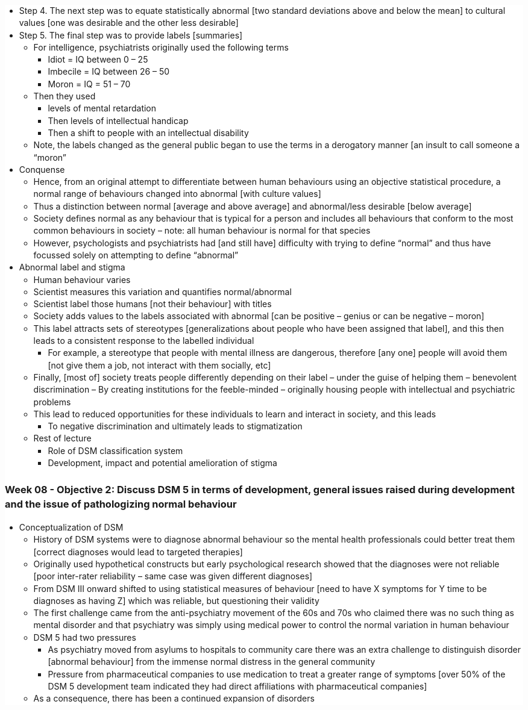   - Step 4. The next step was to equate statistically abnormal [two standard deviations above and below the mean] to cultural values [one was desirable and the other less desirable]
  - Step 5. The final step was to provide labels [summaries]
    - For intelligence, psychiatrists originally used the following terms
      - Idiot = IQ between 0 – 25
      - Imbecile = IQ between 26 – 50
      - Moron = IQ = 51 – 70
    - Then they used
      - levels of mental retardation
      - Then levels of intellectual handicap
      - Then a shift to people with an intellectual disability
    - Note, the labels changed as the general public began to use the terms in a derogatory manner [an insult to call someone a “moron”
  - Conquense
    - Hence, from an original attempt to differentiate between human behaviours using an objective statistical procedure, a normal range of behaviours changed into abnormal [with culture values]
    - Thus a distinction between normal [average and above average] and abnormal/less desirable [below average]
    - Society defines normal as any behaviour that is typical for a person and includes all behaviours that conform to the most common behaviours in society – note: all human behaviour is normal for that species
    - However, psychologists and psychiatrists had [and still have] difficulty with trying to define “normal” and thus have focussed solely on attempting to define “abnormal”
- Abnormal label and stigma
  - Human behaviour varies
  - Scientist measures this variation and quantifies normal/abnormal
  - Scientist label those humans [not their behaviour] with titles
  - Society adds values to the labels associated with abnormal [can be positive – genius or can be negative – moron]
  - This label attracts sets of stereotypes [generalizations about people who have been assigned that label], and this then leads to a consistent response to the labelled individual
    - For example, a stereotype that people with mental illness are dangerous, therefore [any one] people will avoid them [not give them a job, not interact with them socially, etc]
  - Finally, [most of] society treats people differently depending on their label – under the guise of helping them – benevolent discrimination – By creating institutions for the feeble-minded – originally housing people with intellectual and psychiatric problems
  - This lead to reduced opportunities for these individuals to learn and interact in society, and this leads
    - To negative discrimination and ultimately leads to stigmatization
  - Rest of lecture
    - Role of DSM classification system
    - Development, impact and potential amelioration of stigma

### Week 08 - Objective 2: Discuss DSM 5 in terms of development, general issues raised during development and the issue of pathologizing normal behaviour

- Conceptualization of DSM
  - History of DSM systems were to diagnose abnormal behaviour so the mental health professionals could better treat them [correct diagnoses would lead to targeted therapies]
  - Originally used hypothetical constructs but early psychological research showed that the diagnoses were not reliable [poor inter-rater reliability – same case was given different diagnoses]
  - From DSM III onward shifted to using statistical measures of behaviour [need to have X symptoms for Y time to be diagnoses as having Z] which was reliable, but questioning their validity
  - The first challenge came from the anti-psychiatry movement of the 60s and 70s who claimed there was no such thing as mental disorder and that psychiatry was simply using medical power to control the normal variation in human behaviour
  - DSM 5 had two pressures
    - As psychiatry moved from asylums to hospitals to community care there was an extra challenge to distinguish disorder [abnormal behaviour] from the immense normal distress in the general community
    - Pressure from pharmaceutical companies to use medication to treat a greater range of symptoms [over 50% of the DSM 5 development team indicated they had direct affiliations with pharmaceutical companies]
  - As a consequence, there has been a continued expansion of disorders